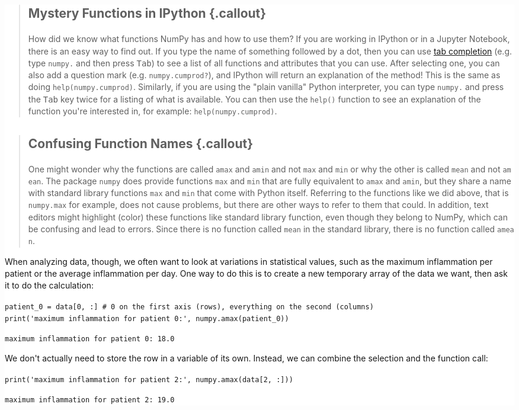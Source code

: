 > ## Mystery Functions in IPython {.callout}
> 
> How did we know what functions NumPy has and how to use them?
> If you are working in IPython or in a Jupyter Notebook, there is an easy way to find out.
> If you type the name of something followed by a dot, then you can use
> [tab completion](../learners/reference.md#tab-completion)
> (e.g. type `numpy.` and then press <kbd>Tab</kbd>)
> to see a list of all functions and attributes that you can use. After selecting one, you
> can also add a question mark (e.g. `numpy.cumprod?`), and IPython will return an
> explanation of the method! This is the same as doing `help(numpy.cumprod)`.
> Similarly, if you are using the "plain vanilla" Python interpreter, you can type `numpy.`
> and press the <kbd>Tab</kbd> key twice for a listing of what is available. You can then use the
> `help()` function to see an explanation of the function you're interested in,
> for example: `help(numpy.cumprod)`.

> ## Confusing Function Names {.callout}
> 
> One might wonder why the functions are called `amax` and `amin` and not `max` and `min` or why the other is called `mean` and not `amean`.
> The package `numpy` does provide functions `max` and `min` that are fully equivalent to `amax` and `amin`, but they share a name with standard library functions `max` and `min` that come with Python itself.
> Referring to the functions like we did above, that is `numpy.max` for example, does not cause problems, but there are other ways to refer to them that could.
> In addition, text editors might highlight (color) these functions like standard library function, even though they belong to NumPy, which can be confusing and lead to errors.
> Since there is no function called `mean` in the standard library, there is no function called `amean`.

When analyzing data, though,
we often want to look at variations in statistical values,
such as the maximum inflammation per patient
or the average inflammation per day.
One way to do this is to create a new temporary array of the data we want,
then ask it to do the calculation:

~~~ {.python}
patient_0 = data[0, :] # 0 on the first axis (rows), everything on the second (columns)
print('maximum inflammation for patient 0:', numpy.amax(patient_0))
~~~ 

~~~ {.output}
maximum inflammation for patient 0: 18.0
~~~ 

We don't actually need to store the row in a variable of its own.
Instead, we can combine the selection and the function call:

~~~ {.python}
print('maximum inflammation for patient 2:', numpy.amax(data[2, :]))
~~~ 

~~~ {.output}
maximum inflammation for patient 2: 19.0
~~~ 
